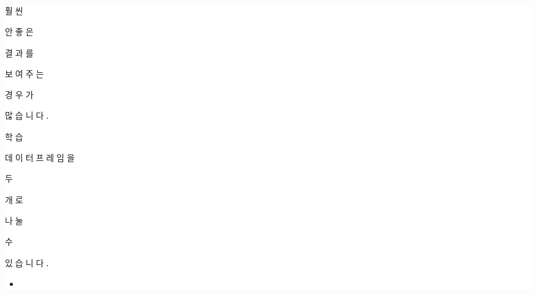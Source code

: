 훨
씬
 
안
좋
은
 
결
과
를
 
보
여
주
는
 
경
우
가
 
많
습
니
다
.




학
습
 
데
이
터
프
레
임
을
 
두
 
개
로
 
나
눌
 
수
 
있
습
니
다
.




*
 